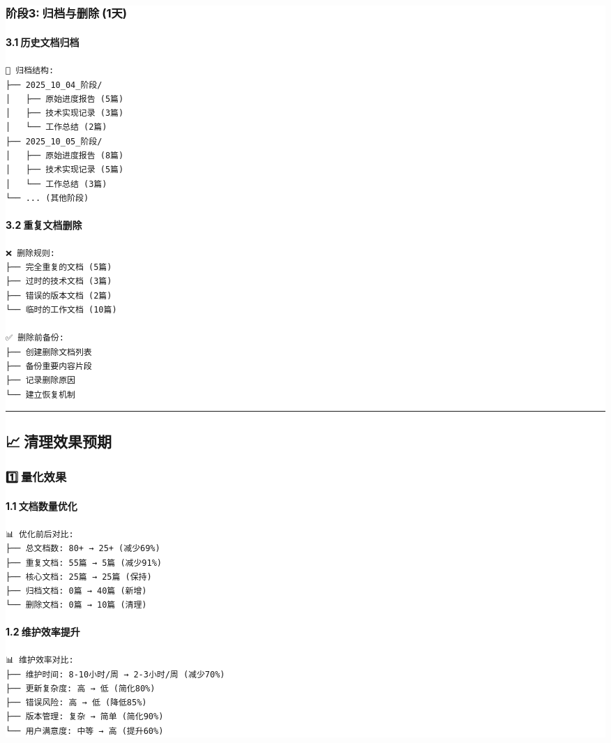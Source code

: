 ### 阶段3: 归档与删除 (1天)

#### 3.1 历史文档归档

```text
📁 归档结构:
├── 2025_10_04_阶段/
│   ├── 原始进度报告 (5篇)
│   ├── 技术实现记录 (3篇)
│   └── 工作总结 (2篇)
├── 2025_10_05_阶段/
│   ├── 原始进度报告 (8篇)
│   ├── 技术实现记录 (5篇)
│   └── 工作总结 (3篇)
└── ... (其他阶段)
```

#### 3.2 重复文档删除

```text
❌ 删除规则:
├── 完全重复的文档 (5篇)
├── 过时的技术文档 (3篇)
├── 错误的版本文档 (2篇)
└── 临时的工作文档 (10篇)

✅ 删除前备份:
├── 创建删除文档列表
├── 备份重要内容片段
├── 记录删除原因
└── 建立恢复机制
```

---

## 📈 清理效果预期

### 1️⃣ 量化效果

#### 1.1 文档数量优化

```text
📊 优化前后对比:
├── 总文档数: 80+ → 25+ (减少69%)
├── 重复文档: 55篇 → 5篇 (减少91%)
├── 核心文档: 25篇 → 25篇 (保持)
├── 归档文档: 0篇 → 40篇 (新增)
└── 删除文档: 0篇 → 10篇 (清理)
```

#### 1.2 维护效率提升

```text
📊 维护效率对比:
├── 维护时间: 8-10小时/周 → 2-3小时/周 (减少70%)
├── 更新复杂度: 高 → 低 (简化80%)
├── 错误风险: 高 → 低 (降低85%)
├── 版本管理: 复杂 → 简单 (简化90%)
└── 用户满意度: 中等 → 高 (提升60%)
```
